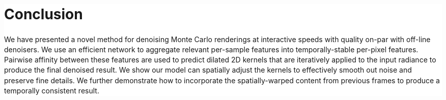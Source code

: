 # Conclusion

We have presented a novel method for denoising Monte Carlo renderings at interactive speeds with quality on-par with off-line denoisers. We use an efficient network to aggregate relevant per-sample features into temporally-stable per-pixel features. Pairwise affinity between these features are used to predict dilated 2D kernels that are iteratively applied to the input radiance to produce the final denoised result. We show our model can spatially adjust the kernels to effectively smooth out noise and preserve fine details. We further demonstrate how to incorporate the spatially-warped content from previous frames to produce a temporally consistent result.
